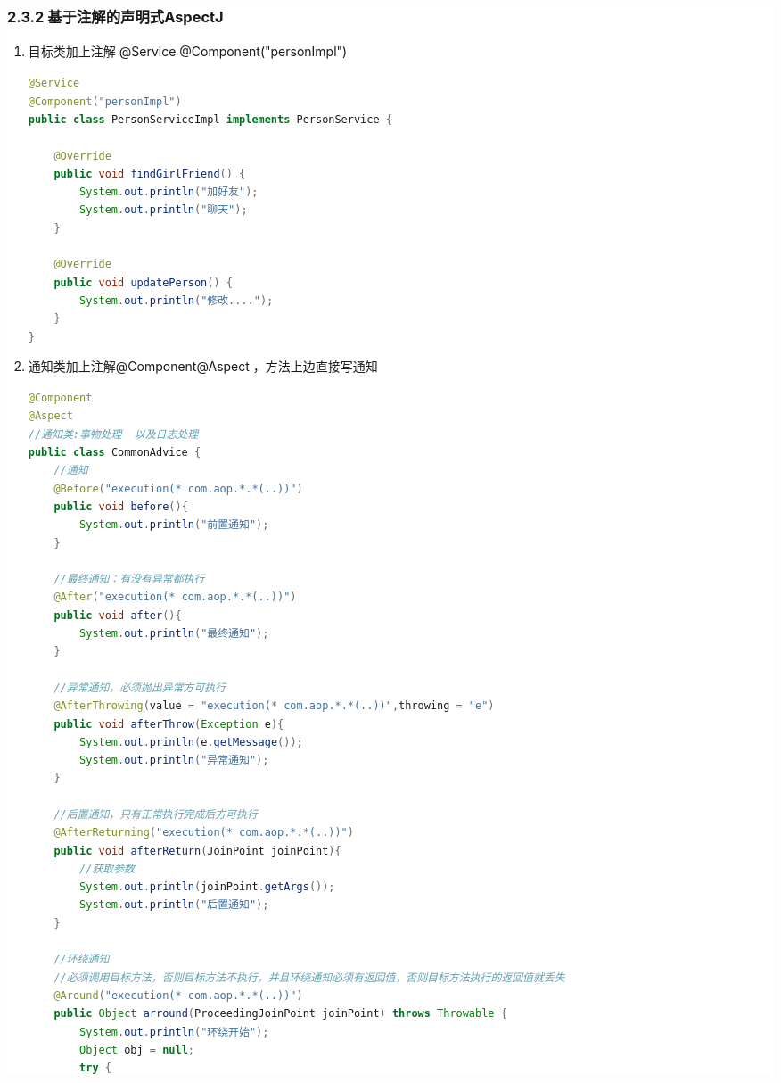      

### 2.3.2 基于注解的声明式AspectJ

1. ⽬标类加上注解 @Service @Component("personImpl") 

   ```java
   @Service
   @Component("personImpl")
   public class PersonServiceImpl implements PersonService {
   
       @Override
       public void findGirlFriend() {
           System.out.println("加好友");
           System.out.println("聊天");
       }
   
       @Override
       public void updatePerson() {
           System.out.println("修改....");
       }
   }
   ```

   

2. 通知类加上注解@Component@Aspect ，⽅法上边直接写通知

   ```java
   @Component
   @Aspect
   //通知类:事物处理  以及日志处理
   public class CommonAdvice {
       //通知
       @Before("execution(* com.aop.*.*(..))")
       public void before(){
           System.out.println("前置通知");
       }
   
       //最终通知：有没有异常都执行
       @After("execution(* com.aop.*.*(..))")
       public void after(){
           System.out.println("最终通知");
       }
   
       //异常通知，必须抛出异常方可执行
       @AfterThrowing(value = "execution(* com.aop.*.*(..))",throwing = "e")
       public void afterThrow(Exception e){
           System.out.println(e.getMessage());
           System.out.println("异常通知");
       }
   
       //后置通知，只有正常执行完成后方可执行
       @AfterReturning("execution(* com.aop.*.*(..))")
       public void afterReturn(JoinPoint joinPoint){
           //获取参数
           System.out.println(joinPoint.getArgs());
           System.out.println("后置通知");
       }
   
       //环绕通知
       //必须调用目标方法，否则目标方法不执行，并且环绕通知必须有返回值，否则目标方法执行的返回值就丢失
       @Around("execution(* com.aop.*.*(..))")
       public Object arround(ProceedingJoinPoint joinPoint) throws Throwable {
           System.out.println("环绕开始");
           Object obj = null;
           try {
   ```